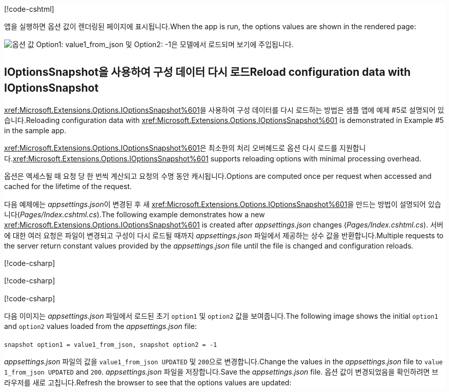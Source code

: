 [!code-cshtml[](options/samples/3.x/OptionsSample/Pages/Index.cshtml?range=1-10&highlight=4)]

<span data-ttu-id="a3271-179">앱을 실행하면 옵션 값이 렌더링된 페이지에 표시됩니다.</span><span class="sxs-lookup"><span data-stu-id="a3271-179">When the app is run, the options values are shown in the rendered page:</span></span>

![옵션 값 Option1: value1_from_json 및 Option2: -1은 모델에서 로드되며 보기에 주입됩니다.](options/_static/view.png)

## <a name="reload-configuration-data-with-ioptionssnapshot"></a><span data-ttu-id="a3271-181">IOptionsSnapshot을 사용하여 구성 데이터 다시 로드</span><span class="sxs-lookup"><span data-stu-id="a3271-181">Reload configuration data with IOptionsSnapshot</span></span>

<span data-ttu-id="a3271-182"><xref:Microsoft.Extensions.Options.IOptionsSnapshot%601>을 사용하여 구성 데이터를 다시 로드하는 방법은 샘플 앱에 예제 &num;5로 설명되어 있습니다.</span><span class="sxs-lookup"><span data-stu-id="a3271-182">Reloading configuration data with <xref:Microsoft.Extensions.Options.IOptionsSnapshot%601> is demonstrated in Example &num;5 in the sample app.</span></span>

<span data-ttu-id="a3271-183"><xref:Microsoft.Extensions.Options.IOptionsSnapshot%601>은 최소한의 처리 오버헤드로 옵션 다시 로드를 지원합니다.</span><span class="sxs-lookup"><span data-stu-id="a3271-183"><xref:Microsoft.Extensions.Options.IOptionsSnapshot%601> supports reloading options with minimal processing overhead.</span></span>

<span data-ttu-id="a3271-184">옵션은 엑세스될 때 요청 당 한 번씩 계산되고 요청의 수명 동안 캐시됩니다.</span><span class="sxs-lookup"><span data-stu-id="a3271-184">Options are computed once per request when accessed and cached for the lifetime of the request.</span></span>

<span data-ttu-id="a3271-185">다음 예제에는 *appsettings.json*이 변경된 후 새 <xref:Microsoft.Extensions.Options.IOptionsSnapshot%601>을 만드는 방법이 설명되어 있습니다(*Pages/Index.cshtml.cs*).</span><span class="sxs-lookup"><span data-stu-id="a3271-185">The following example demonstrates how a new <xref:Microsoft.Extensions.Options.IOptionsSnapshot%601> is created after *appsettings.json* changes (*Pages/Index.cshtml.cs*).</span></span> <span data-ttu-id="a3271-186">서버에 대한 여러 요청은 파일이 변경되고 구성이 다시 로드될 때까지 *appsettings.json* 파일에서 제공하는 상수 값을 반환합니다.</span><span class="sxs-lookup"><span data-stu-id="a3271-186">Multiple requests to the server return constant values provided by the *appsettings.json* file until the file is changed and configuration reloads.</span></span>

[!code-csharp[](options/samples/3.x/OptionsSample/Pages/Index.cshtml.cs?range=12)]

[!code-csharp[](options/samples/3.x/OptionsSample/Pages/Index.cshtml.cs?name=snippet2&highlight=5,11)]

[!code-csharp[](options/samples/3.x/OptionsSample/Pages/Index.cshtml.cs?name=snippet_Example5)]

<span data-ttu-id="a3271-187">다음 이미지는 *appsettings.json* 파일에서 로드된 초기 `option1` 및 `option2` 값을 보여줍니다.</span><span class="sxs-lookup"><span data-stu-id="a3271-187">The following image shows the initial `option1` and `option2` values loaded from the *appsettings.json* file:</span></span>

```html
snapshot option1 = value1_from_json, snapshot option2 = -1
```

<span data-ttu-id="a3271-188">*appsettings.json* 파일의 값을 `value1_from_json UPDATED` 및 `200`으로 변경합니다.</span><span class="sxs-lookup"><span data-stu-id="a3271-188">Change the values in the *appsettings.json* file to `value1_from_json UPDATED` and `200`.</span></span> <span data-ttu-id="a3271-189">*appsettings.json* 파일을 저장합니다.</span><span class="sxs-lookup"><span data-stu-id="a3271-189">Save the *appsettings.json* file.</span></span> <span data-ttu-id="a3271-190">옵션 값이 변경되었음을 확인하려면 브라우저를 새로 고칩니다.</span><span class="sxs-lookup"><span data-stu-id="a3271-190">Refresh the browser to see that the options values are updated:</span></span>

